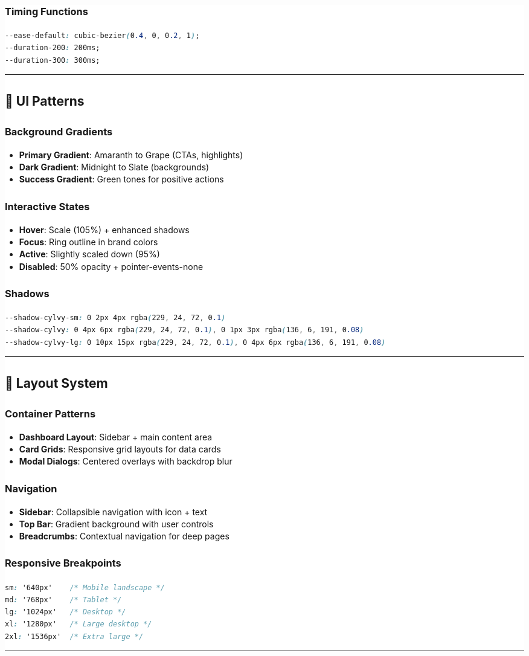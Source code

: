 ### Timing Functions
```css
--ease-default: cubic-bezier(0.4, 0, 0.2, 1);
--duration-200: 200ms;
--duration-300: 300ms;
```

---

## 🎨 UI Patterns

### Background Gradients
- **Primary Gradient**: Amaranth to Grape (CTAs, highlights)
- **Dark Gradient**: Midnight to Slate (backgrounds)
- **Success Gradient**: Green tones for positive actions

### Interactive States
- **Hover**: Scale (105%) + enhanced shadows
- **Focus**: Ring outline in brand colors
- **Active**: Slightly scaled down (95%)
- **Disabled**: 50% opacity + pointer-events-none

### Shadows
```css
--shadow-cylvy-sm: 0 2px 4px rgba(229, 24, 72, 0.1)
--shadow-cylvy: 0 4px 6px rgba(229, 24, 72, 0.1), 0 1px 3px rgba(136, 6, 191, 0.08)
--shadow-cylvy-lg: 0 10px 15px rgba(229, 24, 72, 0.1), 0 4px 6px rgba(136, 6, 191, 0.08)
```

---

## 📱 Layout System

### Container Patterns
- **Dashboard Layout**: Sidebar + main content area
- **Card Grids**: Responsive grid layouts for data cards
- **Modal Dialogs**: Centered overlays with backdrop blur

### Navigation
- **Sidebar**: Collapsible navigation with icon + text
- **Top Bar**: Gradient background with user controls
- **Breadcrumbs**: Contextual navigation for deep pages

### Responsive Breakpoints
```css
sm: '640px'    /* Mobile landscape */
md: '768px'    /* Tablet */
lg: '1024px'   /* Desktop */
xl: '1280px'   /* Large desktop */
2xl: '1536px'  /* Extra large */
```

---